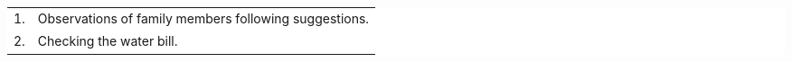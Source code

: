  </p>
 <table border="0">
  <tr>
   <td>
    1.
   </td>
   <td>
    Observations of family members following suggestions.
   </td>
  </tr>
  <tr>
   <td>
    2.
   </td>
   <td>
    Checking the water bill.
   </td>
  </tr>
 </table>
 
</body>